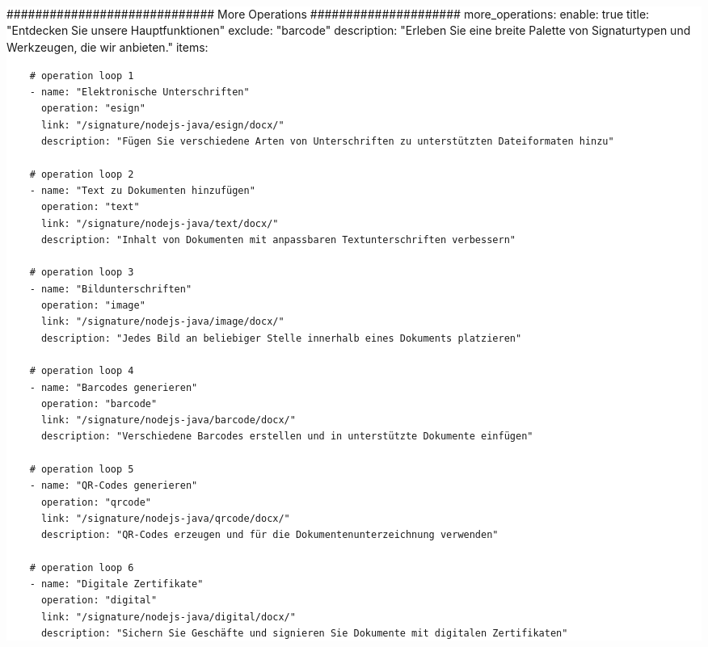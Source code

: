 
############################# More Operations #####################
more_operations:
    enable: true
    title: "Entdecken Sie unsere Hauptfunktionen"
    exclude: "barcode"
    description: "Erleben Sie eine breite Palette von Signaturtypen und Werkzeugen, die wir anbieten."
    items: 
          
        # operation loop 1
        - name: "Elektronische Unterschriften"
          operation: "esign"
          link: "/signature/nodejs-java/esign/docx/"
          description: "Fügen Sie verschiedene Arten von Unterschriften zu unterstützten Dateiformaten hinzu"

        # operation loop 2
        - name: "Text zu Dokumenten hinzufügen"
          operation: "text"
          link: "/signature/nodejs-java/text/docx/"
          description: "Inhalt von Dokumenten mit anpassbaren Textunterschriften verbessern"

        # operation loop 3
        - name: "Bildunterschriften"
          operation: "image"
          link: "/signature/nodejs-java/image/docx/"
          description: "Jedes Bild an beliebiger Stelle innerhalb eines Dokuments platzieren"

        # operation loop 4
        - name: "Barcodes generieren"
          operation: "barcode"
          link: "/signature/nodejs-java/barcode/docx/"
          description: "Verschiedene Barcodes erstellen und in unterstützte Dokumente einfügen"

        # operation loop 5
        - name: "QR-Codes generieren"
          operation: "qrcode"
          link: "/signature/nodejs-java/qrcode/docx/"
          description: "QR-Codes erzeugen und für die Dokumentenunterzeichnung verwenden"
          
        # operation loop 6
        - name: "Digitale Zertifikate"
          operation: "digital"
          link: "/signature/nodejs-java/digital/docx/"
          description: "Sichern Sie Geschäfte und signieren Sie Dokumente mit digitalen Zertifikaten"
